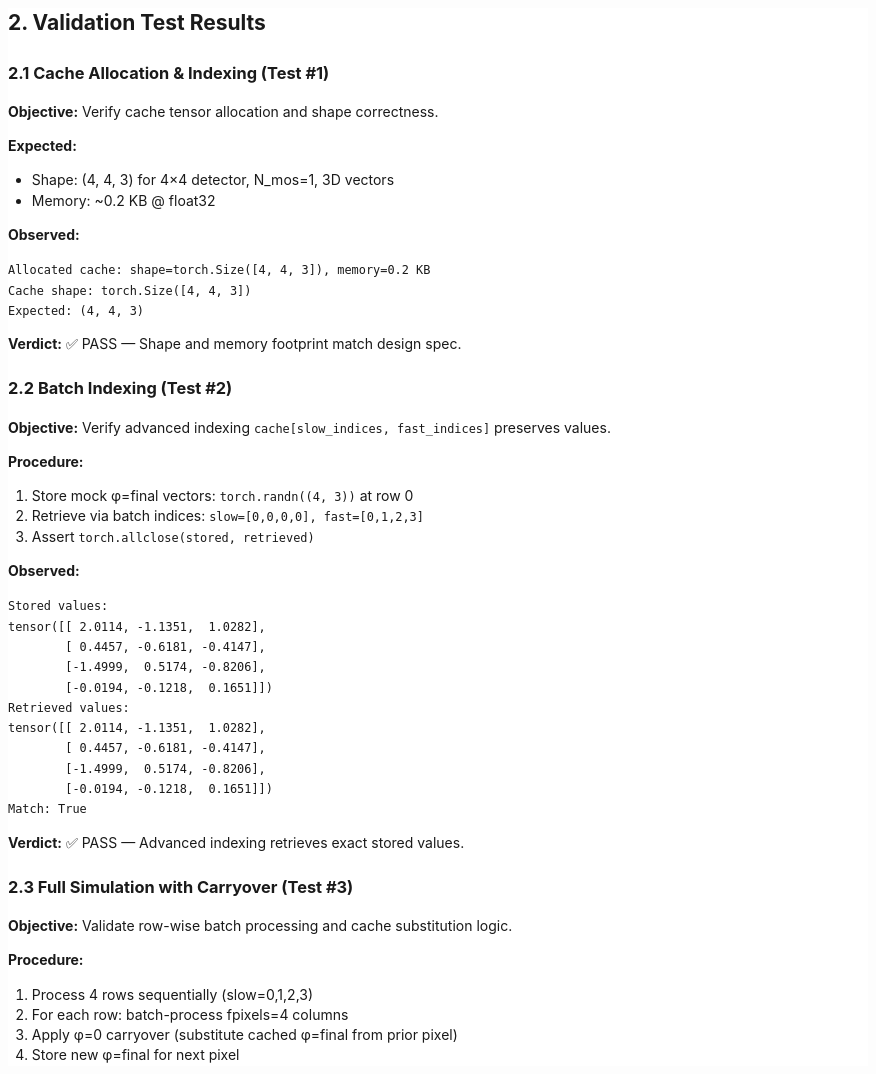 ## 2. Validation Test Results

### 2.1 Cache Allocation & Indexing (Test #1)

**Objective:** Verify cache tensor allocation and shape correctness.

**Expected:**
- Shape: (4, 4, 3) for 4×4 detector, N_mos=1, 3D vectors
- Memory: ~0.2 KB @ float32

**Observed:**
```
Allocated cache: shape=torch.Size([4, 4, 3]), memory=0.2 KB
Cache shape: torch.Size([4, 4, 3])
Expected: (4, 4, 3)
```

**Verdict:** ✅ PASS — Shape and memory footprint match design spec.

### 2.2 Batch Indexing (Test #2)

**Objective:** Verify advanced indexing `cache[slow_indices, fast_indices]` preserves values.

**Procedure:**
1. Store mock φ=final vectors: `torch.randn((4, 3))` at row 0
2. Retrieve via batch indices: `slow=[0,0,0,0], fast=[0,1,2,3]`
3. Assert `torch.allclose(stored, retrieved)`

**Observed:**
```
Stored values:
tensor([[ 2.0114, -1.1351,  1.0282],
        [ 0.4457, -0.6181, -0.4147],
        [-1.4999,  0.5174, -0.8206],
        [-0.0194, -0.1218,  0.1651]])
Retrieved values:
tensor([[ 2.0114, -1.1351,  1.0282],
        [ 0.4457, -0.6181, -0.4147],
        [-1.4999,  0.5174, -0.8206],
        [-0.0194, -0.1218,  0.1651]])
Match: True
```

**Verdict:** ✅ PASS — Advanced indexing retrieves exact stored values.

### 2.3 Full Simulation with Carryover (Test #3)

**Objective:** Validate row-wise batch processing and cache substitution logic.

**Procedure:**
1. Process 4 rows sequentially (slow=0,1,2,3)
2. For each row: batch-process fpixels=4 columns
3. Apply φ=0 carryover (substitute cached φ=final from prior pixel)
4. Store new φ=final for next pixel
